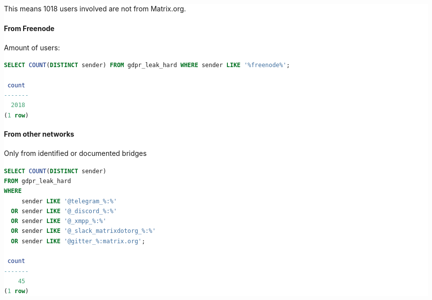 This means 1018 users involved are not from Matrix.org.

#### From Freenode

Amount of users:

```sql
SELECT COUNT(DISTINCT sender) FROM gdpr_leak_hard WHERE sender LIKE '%freenode%';

 count 
-------
  2018
(1 row)
```

#### From other networks

Only from identified or documented bridges

```sql
SELECT COUNT(DISTINCT sender)
FROM gdpr_leak_hard
WHERE
     sender LIKE '@telegram_%:%'
  OR sender LIKE '@_discord_%:%'
  OR sender LIKE '@_xmpp_%:%'
  OR sender LIKE '@_slack_matrixdotorg_%:%'
  OR sender LIKE '@gitter_%:matrix.org';

 count 
-------
    45
(1 row)
```